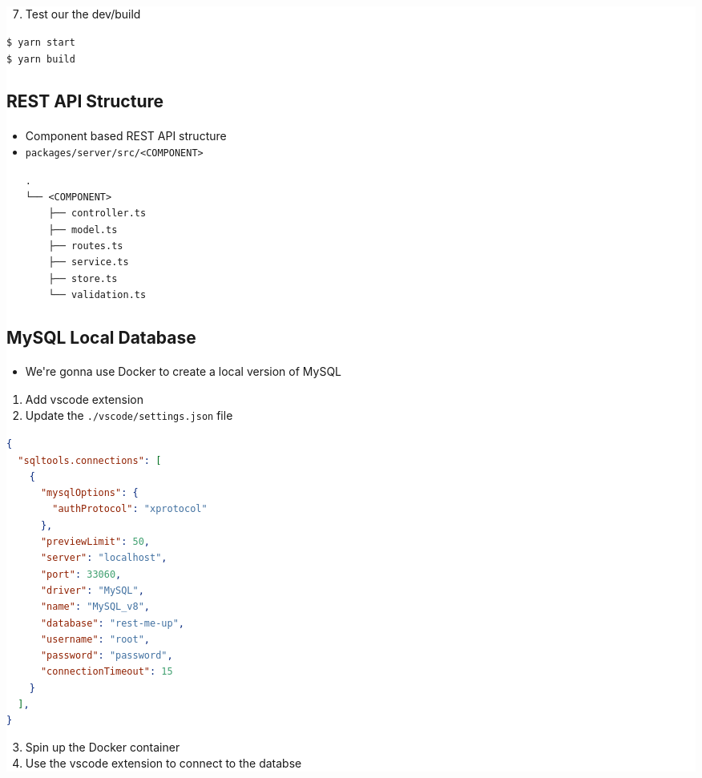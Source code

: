 7. Test our the dev/build
  ```shell
  $ yarn start
  $ yarn build
  ```


## REST API Structure
- Component based REST API structure
- `packages/server/src/<COMPONENT>`
  ```shell
  .
  └── <COMPONENT>
      ├── controller.ts
      ├── model.ts
      ├── routes.ts
      ├── service.ts
      ├── store.ts
      └── validation.ts
  ```




## MySQL Local Database
- We're gonna use Docker to create a local version of MySQL

1. Add vscode extension
2. Update the `./vscode/settings.json` file
  ```json
  {
    "sqltools.connections": [
      {
        "mysqlOptions": {
          "authProtocol": "xprotocol"
        },
        "previewLimit": 50,
        "server": "localhost",
        "port": 33060,
        "driver": "MySQL",
        "name": "MySQL_v8",
        "database": "rest-me-up",
        "username": "root",
        "password": "password",
        "connectionTimeout": 15
      }
    ],
  }
  ```
3. Spin up the Docker container
4. Use the vscode extension to connect to the databse



